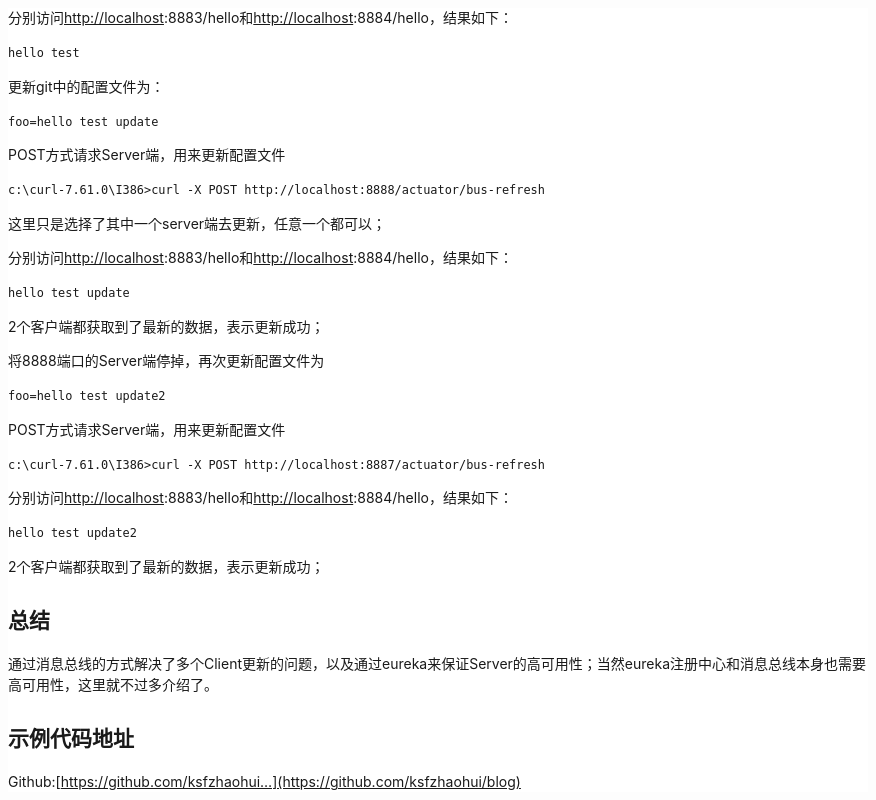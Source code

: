 分别访问[http://localhost](http://localhost/):8883/hello和[http://localhost](http://localhost/):8884/hello，结果如下：

```
hello test
```

更新git中的配置文件为：

```
foo=hello test update
```

POST方式请求Server端，用来更新配置文件

```
c:\curl-7.61.0\I386>curl -X POST http://localhost:8888/actuator/bus-refresh
```

这里只是选择了其中一个server端去更新，任意一个都可以；

分别访问[http://localhost](http://localhost/):8883/hello和[http://localhost](http://localhost/):8884/hello，结果如下：

```
hello test update
```

2个客户端都获取到了最新的数据，表示更新成功；

将8888端口的Server端停掉，再次更新配置文件为

```
foo=hello test update2
```

POST方式请求Server端，用来更新配置文件

```
c:\curl-7.61.0\I386>curl -X POST http://localhost:8887/actuator/bus-refresh
```

分别访问[http://localhost](http://localhost/):8883/hello和[http://localhost](http://localhost/):8884/hello，结果如下：

```
hello test update2
```

2个客户端都获取到了最新的数据，表示更新成功；

## **总结**

通过消息总线的方式解决了多个Client更新的问题，以及通过eureka来保证Server的高可用性；当然eureka注册中心和消息总线本身也需要高可用性，这里就不过多介绍了。

## **示例代码地址**

Github:[https://github.com/ksfzhaohui…](https://github.com/ksfzhaohui/blog)
